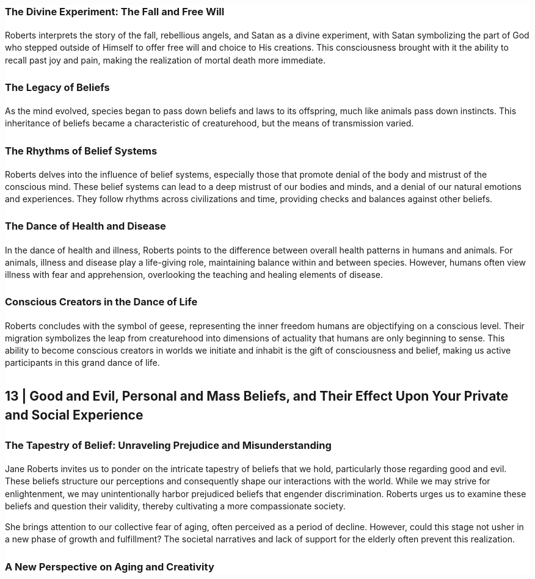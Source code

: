 ### The Divine Experiment: The Fall and Free Will

Roberts interprets the story of the fall, rebellious angels, and Satan as a divine experiment, with Satan symbolizing the part of God who stepped outside of Himself to offer free will and choice to His creations. This consciousness brought with it the ability to recall past joy and pain, making the realization of mortal death more immediate.

### The Legacy of Beliefs

As the mind evolved, species began to pass down beliefs and laws to its offspring, much like animals pass down instincts. This inheritance of beliefs became a characteristic of creaturehood, but the means of transmission varied. 

### The Rhythms of Belief Systems

Roberts delves into the influence of belief systems, especially those that promote denial of the body and mistrust of the conscious mind. These belief systems can lead to a deep mistrust of our bodies and minds, and a denial of our natural emotions and experiences. They follow rhythms across civilizations and time, providing checks and balances against other beliefs.

### The Dance of Health and Disease

In the dance of health and illness, Roberts points to the difference between overall health patterns in humans and animals. For animals, illness and disease play a life-giving role, maintaining balance within and between species. However, humans often view illness with fear and apprehension, overlooking the teaching and healing elements of disease.

### Conscious Creators in the Dance of Life

Roberts concludes with the symbol of geese, representing the inner freedom humans are objectifying on a conscious level. Their migration symbolizes the leap from creaturehood into dimensions of actuality that humans are only beginning to sense. This ability to become conscious creators in worlds we initiate and inhabit is the gift of consciousness and belief, making us active participants in this grand dance of life.

## 13 | Good and Evil, Personal and Mass Beliefs, and Their Effect Upon Your Private and Social Experience

### The Tapestry of Belief: Unraveling Prejudice and Misunderstanding

Jane Roberts invites us to ponder on the intricate tapestry of beliefs that we hold, particularly those regarding good and evil. These beliefs structure our perceptions and consequently shape our interactions with the world. While we may strive for enlightenment, we may unintentionally harbor prejudiced beliefs that engender discrimination. Roberts urges us to examine these beliefs and question their validity, thereby cultivating a more compassionate society. 

She brings attention to our collective fear of aging, often perceived as a period of decline. However, could this stage not usher in a new phase of growth and fulfillment? The societal narratives and lack of support for the elderly often prevent this realization. 

### A New Perspective on Aging and Creativity
